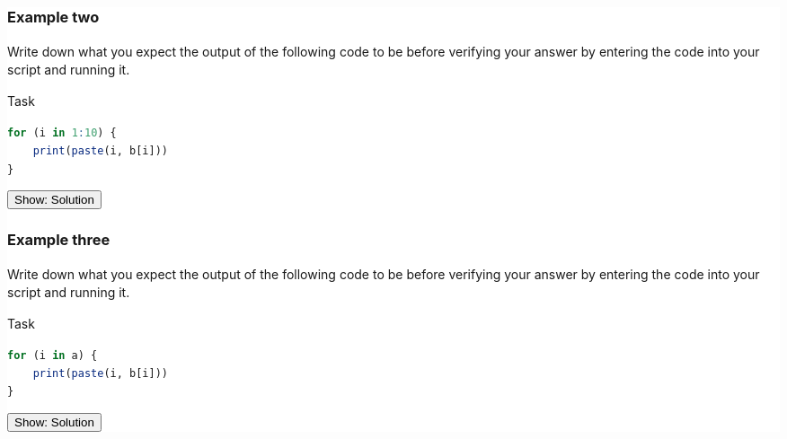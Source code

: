 ### Example two

Write down what you expect the output of the following code to be before verifying your answer by entering the code into your script and running it.

<div class="panel panel-default"><div class="panel-heading"> Task </div><div class="panel-body"> 

```r
for (i in 1:10) {
    print(paste(i, b[i]))
}
```
 </div></div>

<button id="displayTextunnamed-chunk-6" onclick="javascript:toggle('unnamed-chunk-6');">Show: Solution</button>

<div id="toggleTextunnamed-chunk-6" style="display: none"><div class="panel panel-default"><div class="panel-heading panel-heading1"> Solution </div><div class="panel-body">
Prints numbers in reverse order according to whatever is in sample b.

```
## [1] "1 1"
## [1] "2 10"
## [1] "3 3"
## [1] "4 2"
## [1] "5 4"
## [1] "6 7"
## [1] "7 6"
## [1] "8 5"
## [1] "9 9"
## [1] "10 8"
```
</div></div></div>

### Example three

Write down what you expect the output of the following code to be before verifying your answer by entering the code into your script and running it.

<div class="panel panel-default"><div class="panel-heading"> Task </div><div class="panel-body"> 

```r
for (i in a) {
    print(paste(i, b[i]))
}
```
 </div></div>

<button id="displayTextunnamed-chunk-8" onclick="javascript:toggle('unnamed-chunk-8');">Show: Solution</button>

<div id="toggleTextunnamed-chunk-8" style="display: none"><div class="panel panel-default"><div class="panel-heading panel-heading1"> Solution </div><div class="panel-body">
Prints numbers in forward order according to whatever is in sample b.

```
## [1] "1 1"
## [1] "2 10"
## [1] "3 3"
## [1] "4 2"
## [1] "5 4"
## [1] "6 7"
## [1] "7 6"
## [1] "8 5"
## [1] "9 9"
## [1] "10 8"
```
</div></div></div>

